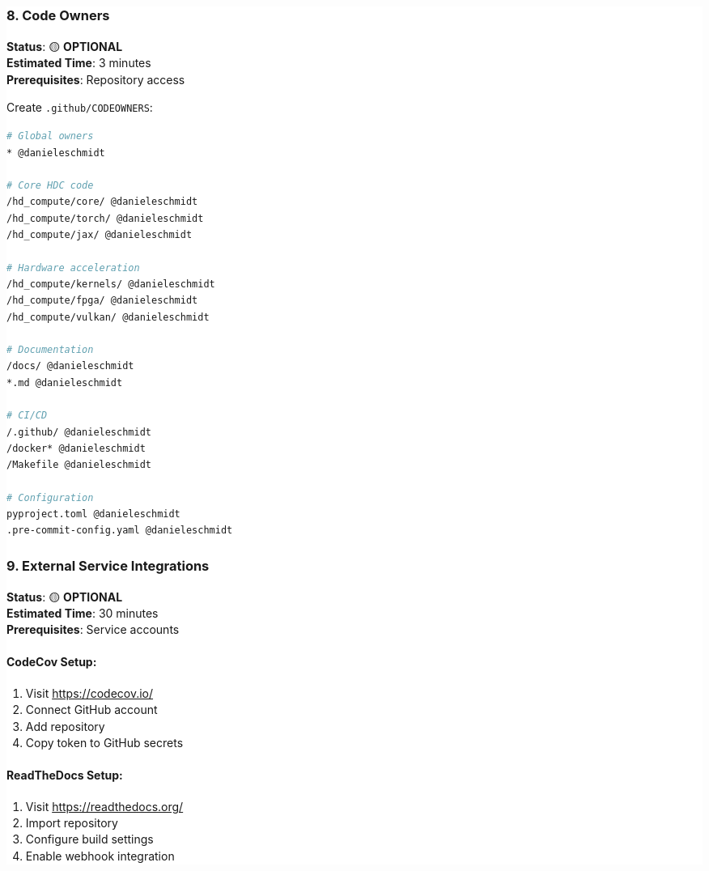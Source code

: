 ### 8. Code Owners

**Status**: 🟡 **OPTIONAL**  
**Estimated Time**: 3 minutes  
**Prerequisites**: Repository access

Create `.github/CODEOWNERS`:
```bash
# Global owners
* @danieleschmidt

# Core HDC code
/hd_compute/core/ @danieleschmidt
/hd_compute/torch/ @danieleschmidt  
/hd_compute/jax/ @danieleschmidt

# Hardware acceleration
/hd_compute/kernels/ @danieleschmidt
/hd_compute/fpga/ @danieleschmidt
/hd_compute/vulkan/ @danieleschmidt

# Documentation
/docs/ @danieleschmidt
*.md @danieleschmidt

# CI/CD
/.github/ @danieleschmidt
/docker* @danieleschmidt
/Makefile @danieleschmidt

# Configuration
pyproject.toml @danieleschmidt
.pre-commit-config.yaml @danieleschmidt
```

### 9. External Service Integrations

**Status**: 🟡 **OPTIONAL**  
**Estimated Time**: 30 minutes  
**Prerequisites**: Service accounts

#### CodeCov Setup:
1. Visit https://codecov.io/
2. Connect GitHub account
3. Add repository
4. Copy token to GitHub secrets

#### ReadTheDocs Setup:
1. Visit https://readthedocs.org/
2. Import repository
3. Configure build settings
4. Enable webhook integration
